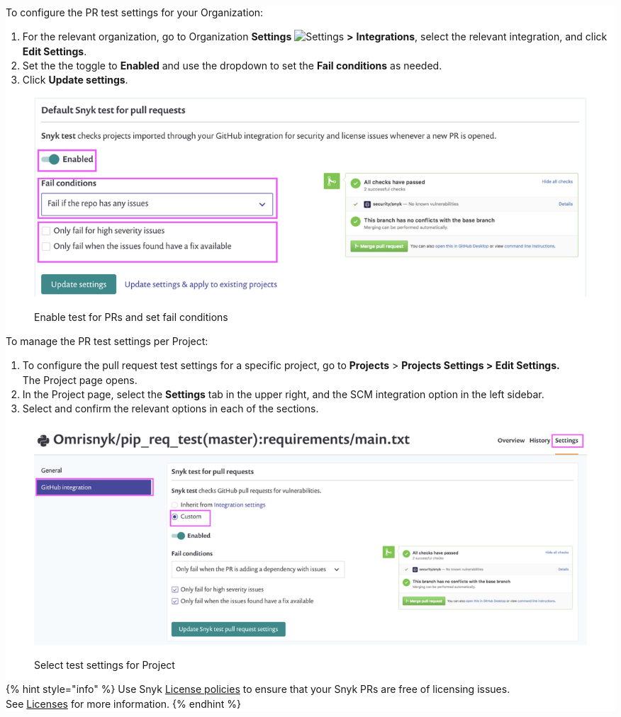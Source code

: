 To configure the PR test settings for your Organization:

1. For the relevant organization, go to Organization **Settings** <img src="../../.gitbook/assets/cog_icon.png" alt="Settings" data-size="line"> **>** **Integrations**, select the relevant integration, and click **Edit Settings**.
2. Set the the toggle to **Enabled** and use the dropdown to set the **Fail conditions** as needed.
3. Click **Update settings**.

<figure><img src="../../.gitbook/assets/image13.png" alt="Enable test for PRs and set fail conditions"><figcaption><p>Enable test for PRs and set fail conditions</p></figcaption></figure>

To manage the PR test settings per Project:

1. To configure the pull request test settings for a specific project, go to **Projects** > **Projects Settings > Edit Settings.**\
   The Project page opens.
2. In the Project page, select the **Settings** tab in the upper right, and the SCM integration option in the left sidebar.
3. Select and confirm the relevant options in each of the sections.

<figure><img src="../../.gitbook/assets/main.png" alt="elect test settings for Project"><figcaption><p>Select test settings for Project</p></figcaption></figure>

{% hint style="info" %}
Use Snyk [License policies](https://docs.snyk.io/products/snyk-open-source/license-policies) to ensure that your Snyk PRs are free of licensing issues.\
See [Licenses](https://docs.snyk.io/products/snyk-open-source/licenses) for more information.
{% endhint %}

